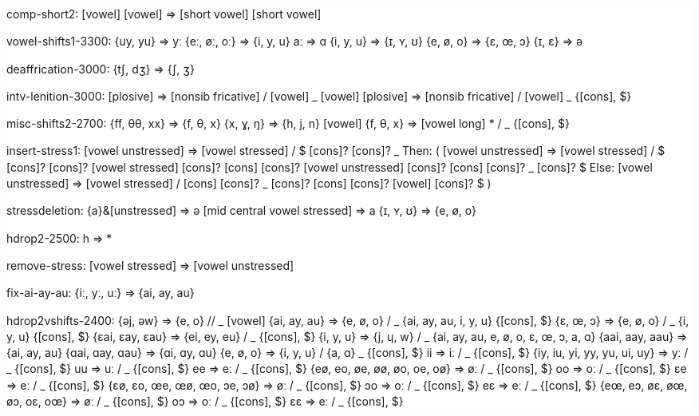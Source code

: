 comp-short2:
  [vowel] [vowel] => [short vowel] [short vowel]

vowel-shifts1-3300:
  {uy, yu} => yː
  {eː, øː, oː} => {i, y, u}
  aː => ɑ
  {i, y, u} => {ɪ, ʏ, ʊ}
  {e, ø, o} => {ɛ, œ, ɔ}
  {ɪ, ɛ} => ə

deaffrication-3000:
  {tʃ, dʒ} => {ʃ, ʒ}

intv-lenition-3000:
  [plosive] => [nonsib fricative] / [vowel] _ [vowel]
  [plosive] => [nonsib fricative] / [vowel] _ {[cons], $}

misc-shifts2-2700:
  {ff, θθ, xx} => {f, θ, x}
  {x, ɣ, ŋ} => {h, j, n}
  [vowel] {f, θ, x} => [vowel long] * / _ {[cons], $} 

insert-stress1:
  [vowel unstressed] => [vowel stressed] / $ [cons]? [cons]? _
  Then: (
  [vowel unstressed] => [vowel stressed] / $ [cons]? [cons]? [vowel stressed] [cons]? [cons] [cons]? [vowel unstressed] [cons]? [cons] [cons]?  _ [cons]? $
  Else:
  [vowel unstressed] => [vowel stressed] / [cons] [cons]? _ [cons]? [cons] [cons]? [vowel] [cons]? $
)

stressdeletion:
  {a}&[unstressed] => ə
  [mid central vowel stressed] => a
  {ɪ, ʏ, ʊ} => {e, ø, o}

hdrop2-2500:
  h => *

remove-stress:
  [vowel stressed] => [vowel unstressed]

fix-ai-ay-au:
  {iː, yː, uː} => {ai, ay, au}

hdrop2vshifts-2400:
  {əj, əw} => {e, o} // _ [vowel]
  {ai, ay, au} => {e, ø, o} / _ {ai, ay, au, i, y, u} {[cons], $}
  {ɛ, œ, ɔ} => {e, ø, o} / _ {i, y, u} {[cons], $}
  {ɛai, ɛay, ɛau} => {ei, ey, eu} / _ {[cons], $}
  {i, y, u} => {j, ɥ, w} / _ {ai, ay, au, e, ø, o, ɛ, œ, ɔ, a, ɑ}
  {aai, aay, aau} => {ai, ay, au}
  {ɑai, ɑay, ɑau} => {ɑi, ɑy, ɑu}
  {e, ø, o} => {i, y, u} / {a, ɑ} _ {[cons], $}
  ii => iː / _ {[cons], $}
  {iy, iu, yi, yy, yu, ui, uy} => yː / _ {[cons], $}
  uu => uː / _ {[cons], $}
  ee => eː / _ {[cons], $}
  {eø, eo, øe, øø, øo, oe, oø} => øː / _ {[cons], $}
  oo => oː / _ {[cons], $}
  ɛe => eː / _ {[cons], $}
  {ɛø, ɛo, œe, œø, œo, ɔe, ɔø} => øː / _ {[cons], $}
  ɔo => oː / _ {[cons], $}
  eɛ => eː / _ {[cons], $}
  {eœ, eɔ, øɛ, øœ, øɔ, oɛ, oœ} => øː / _ {[cons], $}
  oɔ => oː / _ {[cons], $}
  ɛɛ => eː / _ {[cons], $}